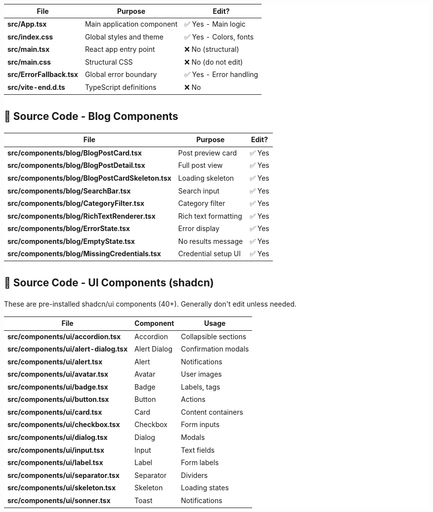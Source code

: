 | File | Purpose | Edit? |
|------|---------|-------|
| **src/App.tsx** | Main application component | ✅ Yes - Main logic |
| **src/index.css** | Global styles and theme | ✅ Yes - Colors, fonts |
| **src/main.tsx** | React app entry point | ❌ No (structural) |
| **src/main.css** | Structural CSS | ❌ No (do not edit) |
| **src/ErrorFallback.tsx** | Global error boundary | ✅ Yes - Error handling |
| **src/vite-end.d.ts** | TypeScript definitions | ❌ No |

## 🧩 Source Code - Blog Components

| File | Purpose | Edit? |
|------|---------|-------|
| **src/components/blog/BlogPostCard.tsx** | Post preview card | ✅ Yes |
| **src/components/blog/BlogPostDetail.tsx** | Full post view | ✅ Yes |
| **src/components/blog/BlogPostCardSkeleton.tsx** | Loading skeleton | ✅ Yes |
| **src/components/blog/SearchBar.tsx** | Search input | ✅ Yes |
| **src/components/blog/CategoryFilter.tsx** | Category filter | ✅ Yes |
| **src/components/blog/RichTextRenderer.tsx** | Rich text formatting | ✅ Yes |
| **src/components/blog/ErrorState.tsx** | Error display | ✅ Yes |
| **src/components/blog/EmptyState.tsx** | No results message | ✅ Yes |
| **src/components/blog/MissingCredentials.tsx** | Credential setup UI | ✅ Yes |

## 🎨 Source Code - UI Components (shadcn)

These are pre-installed shadcn/ui components (40+). Generally don't edit unless needed.

| File | Component | Usage |
|------|-----------|-------|
| **src/components/ui/accordion.tsx** | Accordion | Collapsible sections |
| **src/components/ui/alert-dialog.tsx** | Alert Dialog | Confirmation modals |
| **src/components/ui/alert.tsx** | Alert | Notifications |
| **src/components/ui/avatar.tsx** | Avatar | User images |
| **src/components/ui/badge.tsx** | Badge | Labels, tags |
| **src/components/ui/button.tsx** | Button | Actions |
| **src/components/ui/card.tsx** | Card | Content containers |
| **src/components/ui/checkbox.tsx** | Checkbox | Form inputs |
| **src/components/ui/dialog.tsx** | Dialog | Modals |
| **src/components/ui/input.tsx** | Input | Text fields |
| **src/components/ui/label.tsx** | Label | Form labels |
| **src/components/ui/separator.tsx** | Separator | Dividers |
| **src/components/ui/skeleton.tsx** | Skeleton | Loading states |
| **src/components/ui/sonner.tsx** | Toast | Notifications |